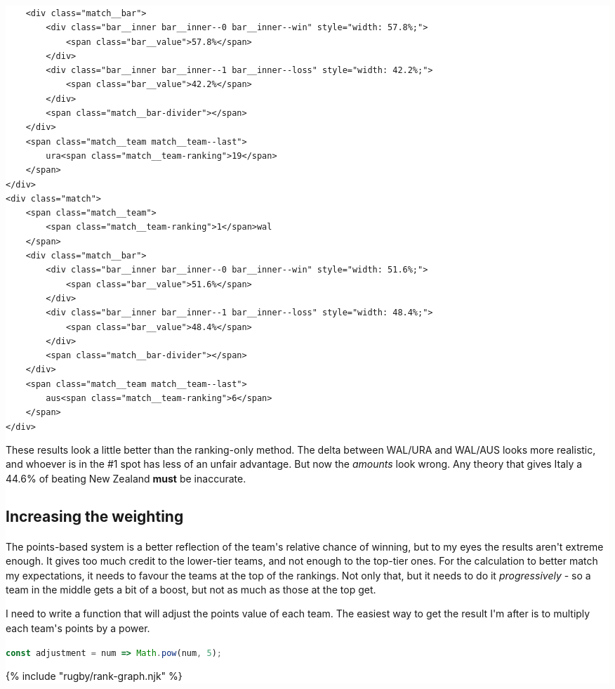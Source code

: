         <div class="match__bar">
            <div class="bar__inner bar__inner--0 bar__inner--win" style="width: 57.8%;">
                <span class="bar__value">57.8%</span>
            </div>
            <div class="bar__inner bar__inner--1 bar__inner--loss" style="width: 42.2%;">
                <span class="bar__value">42.2%</span>
            </div>
            <span class="match__bar-divider"></span>
        </div>
        <span class="match__team match__team--last">
            ura<span class="match__team-ranking">19</span>
        </span>
    </div>
    <div class="match">
        <span class="match__team">
            <span class="match__team-ranking">1</span>wal
        </span>
        <div class="match__bar">
            <div class="bar__inner bar__inner--0 bar__inner--win" style="width: 51.6%;">
                <span class="bar__value">51.6%</span>
            </div>
            <div class="bar__inner bar__inner--1 bar__inner--loss" style="width: 48.4%;">
                <span class="bar__value">48.4%</span>
            </div>
            <span class="match__bar-divider"></span>
        </div>
        <span class="match__team match__team--last">
            aus<span class="match__team-ranking">6</span>
        </span>
    </div>
</div>

These results look a little better than the ranking-only method. The delta between WAL/URA and WAL/AUS looks more realistic, and whoever is in the #1 spot has less of an unfair advantage. But now the _amounts_ look wrong. Any theory that gives Italy a 44.6% of beating New Zealand **must** be inaccurate.

## Increasing the weighting

The points-based system is a better reflection of the team's relative chance of winning, but to my eyes the results aren't extreme enough. It gives too much credit to the lower-tier teams, and not enough to the top-tier ones. For the calculation to better match my expectations, it needs to favour the teams at the top of the rankings. Not only that, but it needs to do it _progressively_ - so a team in the middle gets a bit of a boost, but not as much as those at the top get.

I need to write a function that will adjust the points value of each team. The easiest way to get the result I'm after is to multiply each team's points by a power.

```js
const adjustment = num => Math.pow(num, 5);
```

{% include "rugby/rank-graph.njk" %}
